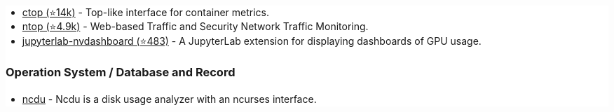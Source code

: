 *   [ctop (⭐14k)](https://github.com/bcicen/ctop) -  Top-like interface for container metrics.
*   [ntop (⭐4.9k)](https://github.com/ntop/ntopng) - Web-based Traffic and Security Network Traffic Monitoring.
*   [jupyterlab-nvdashboard (⭐483)](https://github.com/rapidsai/jupyterlab-nvdashboard) - A JupyterLab extension for displaying dashboards of GPU usage.

### Operation System / Database and Record

*   [ncdu](https://dev.yorhel.nl/ncdu) - Ncdu is a disk usage analyzer with an ncurses interface.
